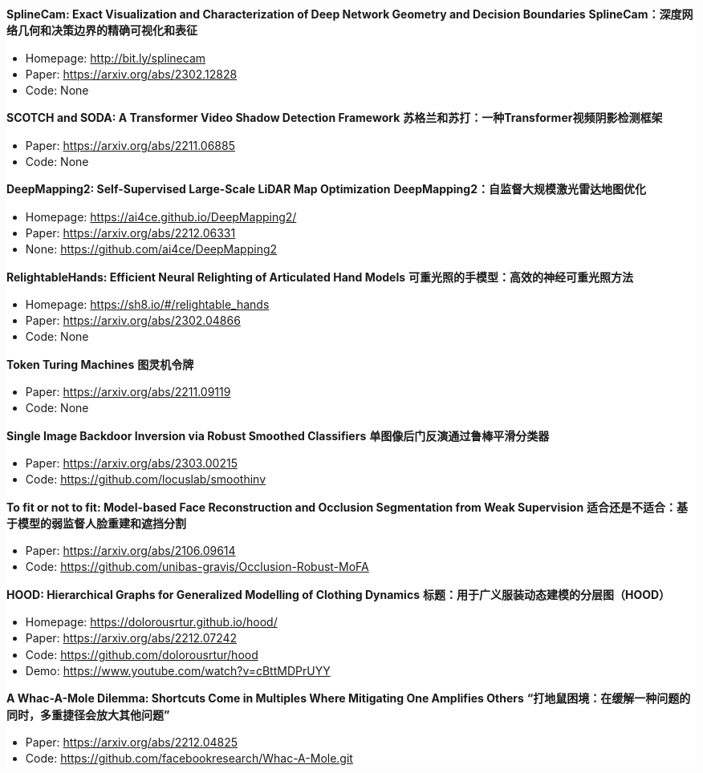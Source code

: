 **SplineCam: Exact Visualization and Characterization of Deep Network Geometry and Decision Boundaries**
**SplineCam：深度网络几何和决策边界的精确可视化和表征**

- Homepage: http://bit.ly/splinecam
- Paper: https://arxiv.org/abs/2302.12828
- Code: None

**SCOTCH and SODA: A Transformer Video Shadow Detection Framework**
**苏格兰和苏打：一种Transformer视频阴影检测框架**

- Paper: https://arxiv.org/abs/2211.06885
- Code: None

**DeepMapping2: Self-Supervised Large-Scale LiDAR Map Optimization**
**DeepMapping2：自监督大规模激光雷达地图优化**

- Homepage: https://ai4ce.github.io/DeepMapping2/
- Paper: https://arxiv.org/abs/2212.06331
- None: https://github.com/ai4ce/DeepMapping2

**RelightableHands: Efficient Neural Relighting of Articulated Hand Models**
**可重光照的手模型：高效的神经可重光照方法**

- Homepage: https://sh8.io/#/relightable_hands
- Paper: https://arxiv.org/abs/2302.04866
- Code: None

**Token Turing Machines**
**图灵机令牌**

- Paper: https://arxiv.org/abs/2211.09119
- Code: None

**Single Image Backdoor Inversion via Robust Smoothed Classifiers**
**单图像后门反演通过鲁棒平滑分类器**

- Paper: https://arxiv.org/abs/2303.00215
- Code: https://github.com/locuslab/smoothinv

**To fit or not to fit: Model-based Face Reconstruction and Occlusion Segmentation from Weak Supervision**
**适合还是不适合：基于模型的弱监督人脸重建和遮挡分割**

- Paper: https://arxiv.org/abs/2106.09614
- Code: https://github.com/unibas-gravis/Occlusion-Robust-MoFA

**HOOD: Hierarchical Graphs for Generalized Modelling of Clothing Dynamics**
**标题：用于广义服装动态建模的分层图（HOOD）**

- Homepage: https://dolorousrtur.github.io/hood/
- Paper: https://arxiv.org/abs/2212.07242
- Code: https://github.com/dolorousrtur/hood
- Demo: https://www.youtube.com/watch?v=cBttMDPrUYY

**A Whac-A-Mole Dilemma: Shortcuts Come in Multiples Where Mitigating One Amplifies Others**
**“打地鼠困境：在缓解一种问题的同时，多重捷径会放大其他问题”**

- Paper: https://arxiv.org/abs/2212.04825
- Code: https://github.com/facebookresearch/Whac-A-Mole.git

